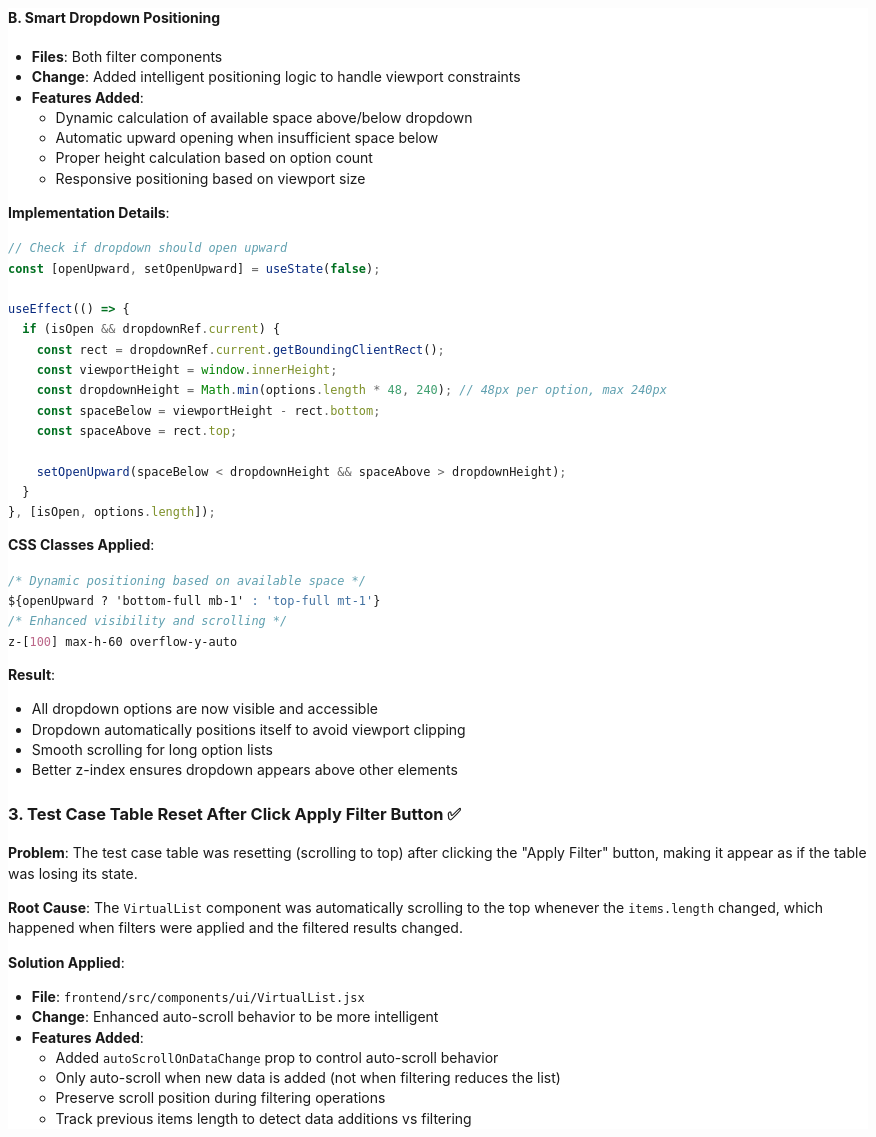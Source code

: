 #### B. Smart Dropdown Positioning
- **Files**: Both filter components
- **Change**: Added intelligent positioning logic to handle viewport constraints
- **Features Added**:
  - Dynamic calculation of available space above/below dropdown
  - Automatic upward opening when insufficient space below
  - Proper height calculation based on option count
  - Responsive positioning based on viewport size

**Implementation Details**:
```javascript
// Check if dropdown should open upward
const [openUpward, setOpenUpward] = useState(false);

useEffect(() => {
  if (isOpen && dropdownRef.current) {
    const rect = dropdownRef.current.getBoundingClientRect();
    const viewportHeight = window.innerHeight;
    const dropdownHeight = Math.min(options.length * 48, 240); // 48px per option, max 240px
    const spaceBelow = viewportHeight - rect.bottom;
    const spaceAbove = rect.top;
    
    setOpenUpward(spaceBelow < dropdownHeight && spaceAbove > dropdownHeight);
  }
}, [isOpen, options.length]);
```

**CSS Classes Applied**:
```css
/* Dynamic positioning based on available space */
${openUpward ? 'bottom-full mb-1' : 'top-full mt-1'}
/* Enhanced visibility and scrolling */
z-[100] max-h-60 overflow-y-auto
```

**Result**: 
- All dropdown options are now visible and accessible
- Dropdown automatically positions itself to avoid viewport clipping
- Smooth scrolling for long option lists
- Better z-index ensures dropdown appears above other elements

### 3. Test Case Table Reset After Click Apply Filter Button ✅

**Problem**: The test case table was resetting (scrolling to top) after clicking the "Apply Filter" button, making it appear as if the table was losing its state.

**Root Cause**: The `VirtualList` component was automatically scrolling to the top whenever the `items.length` changed, which happened when filters were applied and the filtered results changed.

**Solution Applied**:
- **File**: `frontend/src/components/ui/VirtualList.jsx`
- **Change**: Enhanced auto-scroll behavior to be more intelligent
- **Features Added**:
  - Added `autoScrollOnDataChange` prop to control auto-scroll behavior
  - Only auto-scroll when new data is added (not when filtering reduces the list)
  - Preserve scroll position during filtering operations
  - Track previous items length to detect data additions vs filtering
